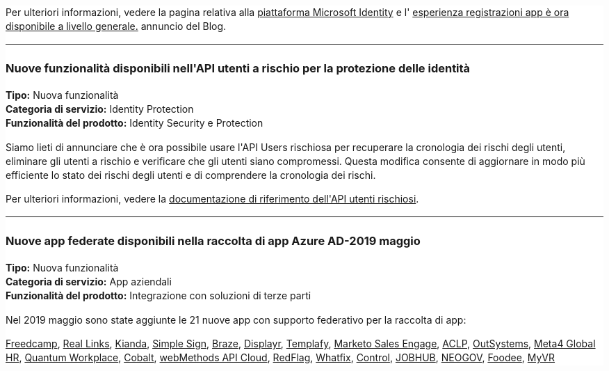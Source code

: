 Per ulteriori informazioni, vedere la pagina relativa alla [piattaforma Microsoft Identity](https://docs.microsoft.com/azure/active-directory/develop/) e l' [esperienza registrazioni app è ora disponibile a livello generale.](https://developer.microsoft.com/identity/blogs/new-app-registrations-experience-is-now-generally-available/) annuncio del Blog.

---

### <a name="new-capabilities-available-in-the-risky-users-api-for-identity-protection"></a>Nuove funzionalità disponibili nell'API utenti a rischio per la protezione delle identità

**Tipo:** Nuova funzionalità  
**Categoria di servizio:** Identity Protection  
**Funzionalità del prodotto:** Identity Security e Protection

Siamo lieti di annunciare che è ora possibile usare l'API Users rischiosa per recuperare la cronologia dei rischi degli utenti, eliminare gli utenti a rischio e verificare che gli utenti siano compromessi. Questa modifica consente di aggiornare in modo più efficiente lo stato dei rischi degli utenti e di comprendere la cronologia dei rischi.

Per ulteriori informazioni, vedere la [documentazione di riferimento dell'API utenti rischiosi](https://docs.microsoft.com/graph/api/resources/riskyuser?view=graph-rest-beta).

---

### <a name="new-federated-apps-available-in-azure-ad-app-gallery---may-2019"></a>Nuove app federate disponibili nella raccolta di app Azure AD-2019 maggio

**Tipo:** Nuova funzionalità  
**Categoria di servizio:** App aziendali  
**Funzionalità del prodotto:** Integrazione con soluzioni di terze parti

Nel 2019 maggio sono state aggiunte le 21 nuove app con supporto federativo per la raccolta di app:

[Freedcamp](https://docs.microsoft.com/azure/active-directory/saas-apps/freedcamp-tutorial), [Real Links](https://docs.microsoft.com/azure/active-directory/saas-apps/real-links-tutorial), [Kianda](https://app.kianda.com/sso/OpenID/AzureAD/), [Simple Sign](https://docs.microsoft.com/azure/active-directory/saas-apps/simple-sign-tutorial), [Braze](https://docs.microsoft.com/azure/active-directory/saas-apps/braze-tutorial), [Displayr](https://docs.microsoft.com/azure/active-directory/saas-apps/displayr-tutorial), [Templafy](https://docs.microsoft.com/azure/active-directory/saas-apps/templafy-tutorial), [Marketo Sales Engage](https://toutapp.com/login), [ACLP](https://docs.microsoft.com/azure/active-directory/saas-apps/aclp-tutorial), [OutSystems](https://docs.microsoft.com/azure/active-directory/saas-apps/outsystems-tutorial), [Meta4 Global HR](https://docs.microsoft.com/azure/active-directory/saas-apps/meta4-global-hr-tutorial), [Quantum Workplace](https://docs.microsoft.com/azure/active-directory/saas-apps/quantum-workplace-tutorial), [Cobalt](https://docs.microsoft.com/azure/active-directory/saas-apps/cobalt-tutorial), [webMethods API Cloud](https://docs.microsoft.com/azure/active-directory/saas-apps/webmethods-integration-cloud-tutorial), [RedFlag](https://pocketstop.com/redflag/), [Whatfix](https://docs.microsoft.com/azure/active-directory/saas-apps/whatfix-tutorial), [Control](https://docs.microsoft.com/azure/active-directory/saas-apps/control-tutorial), [JOBHUB](https://docs.microsoft.com/azure/active-directory/saas-apps/jobhub-tutorial), [NEOGOV](https://docs.microsoft.com/azure/active-directory/saas-apps/neogov-tutorial), [Foodee](https://docs.microsoft.com/azure/active-directory/saas-apps/foodee-tutorial), [MyVR](https://docs.microsoft.com/azure/active-directory/saas-apps/myvr-tutorial)
